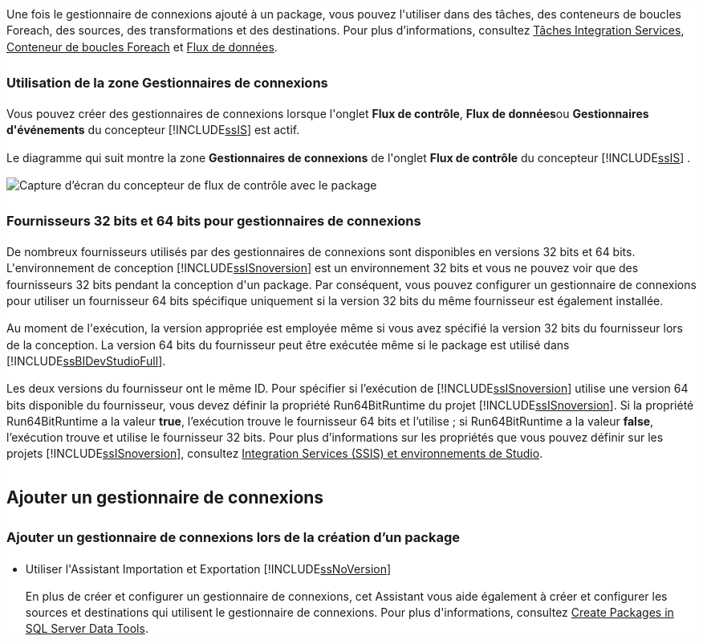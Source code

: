  Une fois le gestionnaire de connexions ajouté à un package, vous pouvez l'utiliser dans des tâches, des conteneurs de boucles Foreach, des sources, des transformations et des destinations. Pour plus d’informations, consultez [Tâches Integration Services](../../integration-services/control-flow/integration-services-tasks.md), [Conteneur de boucles Foreach](../../integration-services/control-flow/foreach-loop-container.md) et [Flux de données](../../integration-services/data-flow/data-flow.md).  
  
### <a name="using-the-connection-managers-area"></a>Utilisation de la zone Gestionnaires de connexions  
 Vous pouvez créer des gestionnaires de connexions lorsque l'onglet **Flux de contrôle**, **Flux de données**ou **Gestionnaires d'événements** du concepteur [!INCLUDE[ssIS](../../includes/ssis-md.md)] est actif.  
  
 Le diagramme qui suit montre la zone **Gestionnaires de connexions** de l'onglet **Flux de contrôle** du concepteur [!INCLUDE[ssIS](../../includes/ssis-md.md)] .  
  
 ![Capture d’écran du concepteur de flux de contrôle avec le package](../../integration-services/connection-manager/media/samplecontrolflow.gif "Capture d’écran du concepteur de flux de contrôle avec le package")    
  
### <a name="32-bit-and-64-bit-providers-for-connection-managers"></a>Fournisseurs 32 bits et 64 bits pour gestionnaires de connexions  
 De nombreux fournisseurs utilisés par des gestionnaires de connexions sont disponibles en versions 32 bits et 64 bits. L'environnement de conception [!INCLUDE[ssISnoversion](../../includes/ssisnoversion-md.md)] est un environnement 32 bits et vous ne pouvez voir que des fournisseurs 32 bits pendant la conception d'un package. Par conséquent, vous pouvez configurer un gestionnaire de connexions pour utiliser un fournisseur 64 bits spécifique uniquement si la version 32 bits du même fournisseur est également installée.  
  
 Au moment de l'exécution, la version appropriée est employée même si vous avez spécifié la version 32 bits du fournisseur lors de la conception. La version 64 bits du fournisseur peut être exécutée même si le package est utilisé dans [!INCLUDE[ssBIDevStudioFull](../../includes/ssbidevstudiofull-md.md)].  
  
  Les deux versions du fournisseur ont le même ID. Pour spécifier si l’exécution de [!INCLUDE[ssISnoversion](../../includes/ssisnoversion-md.md)] utilise une version 64 bits disponible du fournisseur, vous devez définir la propriété Run64BitRuntime du projet [!INCLUDE[ssISnoversion](../../includes/ssisnoversion-md.md)]. Si la propriété Run64BitRuntime a la valeur **true**, l’exécution trouve le fournisseur 64 bits et l’utilise ; si Run64BitRuntime a la valeur **false**, l’exécution trouve et utilise le fournisseur 32 bits. Pour plus d’informations sur les propriétés que vous pouvez définir sur les projets [!INCLUDE[ssISnoversion](../../includes/ssisnoversion-md.md)], consultez [Integration Services (SSIS) et environnements de Studio](https://msdn.microsoft.com/library/ms140028.aspx).   

## <a name="add-a-connection-manager"></a>Ajouter un gestionnaire de connexions
###  <a name="wizard"></a> Ajouter un gestionnaire de connexions lors de la création d’un package  
  
-   Utiliser l'Assistant Importation et Exportation [!INCLUDE[ssNoVersion](../../includes/ssnoversion-md.md)]  
  
     En plus de créer et configurer un gestionnaire de connexions, cet Assistant vous aide également à créer et configurer les sources et destinations qui utilisent le gestionnaire de connexions. Pour plus d'informations, consultez [Create Packages in SQL Server Data Tools](../../integration-services/create-packages-in-sql-server-data-tools.md).  
  